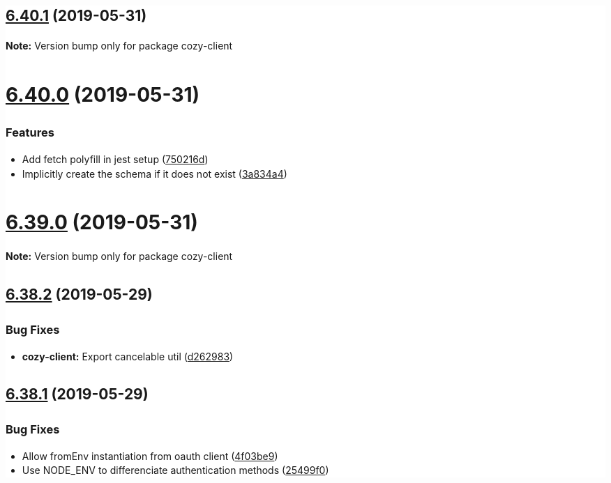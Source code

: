 

<a name="6.40.1"></a>
## [6.40.1](https://github.com/cozy/cozy-client/compare/v6.40.0...v6.40.1) (2019-05-31)




**Note:** Version bump only for package cozy-client

<a name="6.40.0"></a>
# [6.40.0](https://github.com/cozy/cozy-client/compare/v6.39.0...v6.40.0) (2019-05-31)


### Features

* Add fetch polyfill in jest setup ([750216d](https://github.com/cozy/cozy-client/commit/750216d))
* Implicitly create the schema if it does not exist ([3a834a4](https://github.com/cozy/cozy-client/commit/3a834a4))




<a name="6.39.0"></a>
# [6.39.0](https://github.com/cozy/cozy-client/compare/v6.38.2...v6.39.0) (2019-05-31)




**Note:** Version bump only for package cozy-client

<a name="6.38.2"></a>
## [6.38.2](https://github.com/cozy/cozy-client/compare/v6.38.1...v6.38.2) (2019-05-29)


### Bug Fixes

* **cozy-client:** Export cancelable util ([d262983](https://github.com/cozy/cozy-client/commit/d262983))




<a name="6.38.1"></a>
## [6.38.1](https://github.com/cozy/cozy-client/compare/v6.38.0...v6.38.1) (2019-05-29)


### Bug Fixes

* Allow fromEnv instantiation from oauth client ([4f03be9](https://github.com/cozy/cozy-client/commit/4f03be9))
* Use NODE_ENV to differenciate authentication methods ([25499f0](https://github.com/cozy/cozy-client/commit/25499f0))
